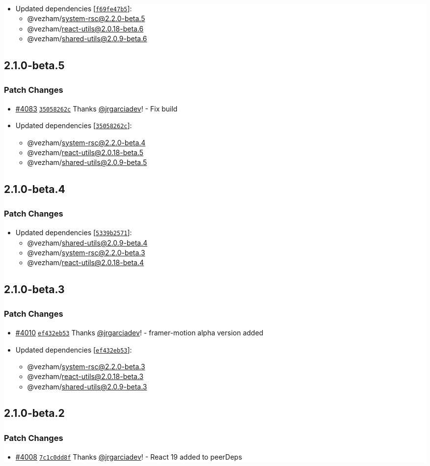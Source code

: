 - Updated dependencies [[`f69fe47b5`](https://github.com/vezham/heroui/commit/f69fe47b5b8f6f3a77a7a8c20d8715263fa32acb)]:
  - @vezham/system-rsc@2.2.0-beta.5
  - @vezham/react-utils@2.0.18-beta.6
  - @vezham/shared-utils@2.0.9-beta.6

## 2.1.0-beta.5

### Patch Changes

- [#4083](https://github.com/vezham/heroui/pull/4083) [`35058262c`](https://github.com/vezham/heroui/commit/35058262c61628fb42907f529c4417886aa12bb2) Thanks [@jrgarciadev](https://github.com/jrgarciadev)! - Fix build

- Updated dependencies [[`35058262c`](https://github.com/vezham/heroui/commit/35058262c61628fb42907f529c4417886aa12bb2)]:
  - @vezham/system-rsc@2.2.0-beta.4
  - @vezham/react-utils@2.0.18-beta.5
  - @vezham/shared-utils@2.0.9-beta.5

## 2.1.0-beta.4

### Patch Changes

- Updated dependencies [[`5339b2571`](https://github.com/vezham/heroui/commit/5339b2571e6d73ca6efe2acd34d88669419db9f7)]:
  - @vezham/shared-utils@2.0.9-beta.4
  - @vezham/system-rsc@2.2.0-beta.3
  - @vezham/react-utils@2.0.18-beta.4

## 2.1.0-beta.3

### Patch Changes

- [#4010](https://github.com/vezham/heroui/pull/4010) [`ef432eb53`](https://github.com/vezham/heroui/commit/ef432eb539714fded6cab86a2185956fb103e0df) Thanks [@jrgarciadev](https://github.com/jrgarciadev)! - framer-motion alpha version added

- Updated dependencies [[`ef432eb53`](https://github.com/vezham/heroui/commit/ef432eb539714fded6cab86a2185956fb103e0df)]:
  - @vezham/system-rsc@2.2.0-beta.3
  - @vezham/react-utils@2.0.18-beta.3
  - @vezham/shared-utils@2.0.9-beta.3

## 2.1.0-beta.2

### Patch Changes

- [#4008](https://github.com/vezham/heroui/pull/4008) [`7c1c0dd8f`](https://github.com/vezham/heroui/commit/7c1c0dd8fef3ea72996c1095b919574c4b7f9b89) Thanks [@jrgarciadev](https://github.com/jrgarciadev)! - React 19 added to peerDeps

